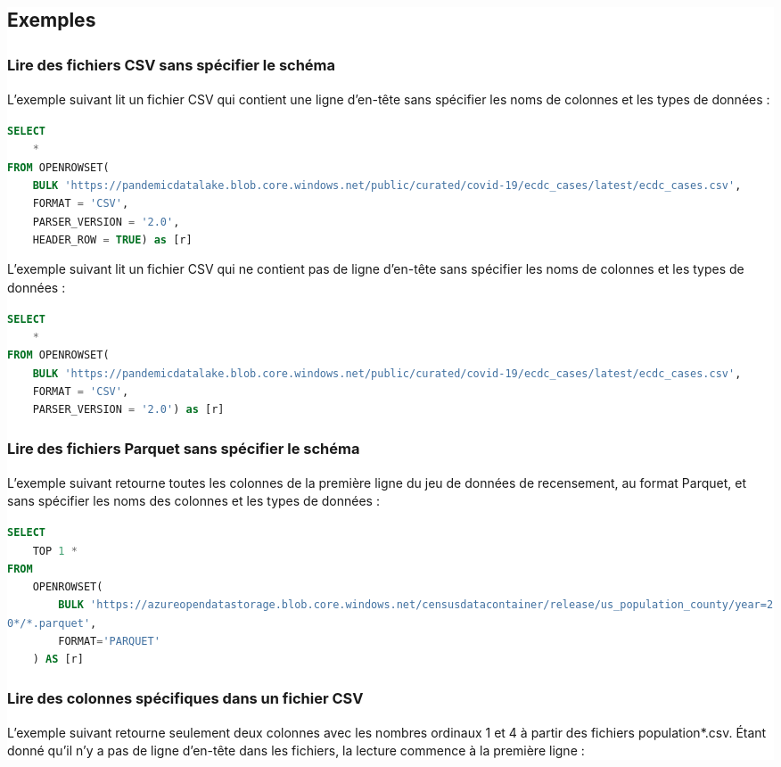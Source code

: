 
## <a name="examples"></a>Exemples

### <a name="read-csv-files-without-specifying-schema"></a>Lire des fichiers CSV sans spécifier le schéma

L’exemple suivant lit un fichier CSV qui contient une ligne d’en-tête sans spécifier les noms de colonnes et les types de données : 

```sql
SELECT 
    *
FROM OPENROWSET(
    BULK 'https://pandemicdatalake.blob.core.windows.net/public/curated/covid-19/ecdc_cases/latest/ecdc_cases.csv',
    FORMAT = 'CSV',
    PARSER_VERSION = '2.0',
    HEADER_ROW = TRUE) as [r]
```

L’exemple suivant lit un fichier CSV qui ne contient pas de ligne d’en-tête sans spécifier les noms de colonnes et les types de données : 

```sql
SELECT 
    *
FROM OPENROWSET(
    BULK 'https://pandemicdatalake.blob.core.windows.net/public/curated/covid-19/ecdc_cases/latest/ecdc_cases.csv',
    FORMAT = 'CSV',
    PARSER_VERSION = '2.0') as [r]
```

### <a name="read-parquet-files-without-specifying-schema"></a>Lire des fichiers Parquet sans spécifier le schéma

L’exemple suivant retourne toutes les colonnes de la première ligne du jeu de données de recensement, au format Parquet, et sans spécifier les noms des colonnes et les types de données : 

```sql
SELECT 
    TOP 1 *
FROM  
    OPENROWSET(
        BULK 'https://azureopendatastorage.blob.core.windows.net/censusdatacontainer/release/us_population_county/year=20*/*.parquet',
        FORMAT='PARQUET'
    ) AS [r]
```

### <a name="read-specific-columns-from-csv-file"></a>Lire des colonnes spécifiques dans un fichier CSV

L’exemple suivant retourne seulement deux colonnes avec les nombres ordinaux 1 et 4 à partir des fichiers population*.csv. Étant donné qu’il n’y a pas de ligne d’en-tête dans les fichiers, la lecture commence à la première ligne :
